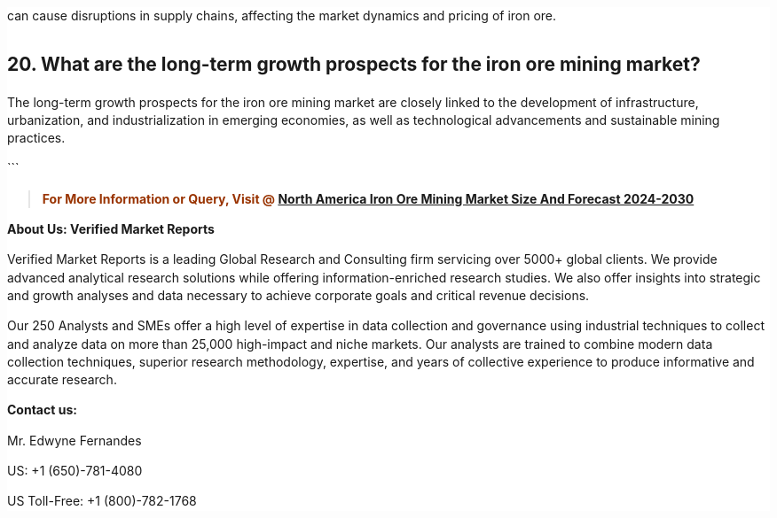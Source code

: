 can cause disruptions in supply chains, affecting the market dynamics and pricing of iron ore.</p><h2>20. What are the long-term growth prospects for the iron ore mining market?</div><div></h2><p>The long-term growth prospects for the iron ore mining market are closely linked to the development of infrastructure, urbanization, and industrialization in emerging economies, as well as technological advancements and sustainable mining practices.</p></body></html>```</p><blockquote><p><span style="color: #993300;"><strong>For More Information or Query, Visit @ <a href="https://www.verifiedmarketreports.com/product/iron-ore-mining-market/">North America Iron Ore Mining Market Size And Forecast 2024-2030</a></strong></span></p></blockquote><p><strong>About Us: Verified Market Reports</strong></p><p>Verified Market Reports is a leading Global Research and Consulting firm servicing over 5000+ global clients. We provide advanced analytical research solutions while offering information-enriched research studies. We also offer insights into strategic and growth analyses and data necessary to achieve corporate goals and critical revenue decisions.</p><p>Our 250 Analysts and SMEs offer a high level of expertise in data collection and governance using industrial techniques to collect and analyze data on more than 25,000 high-impact and niche markets. Our analysts are trained to combine modern data collection techniques, superior research methodology, expertise, and years of collective experience to produce informative and accurate research.</p><p><strong>Contact us:</strong></p><p>Mr. Edwyne Fernandes</p><p>US: +1 (650)-781-4080</p><p>US Toll-Free: +1 (800)-782-1768</p>
